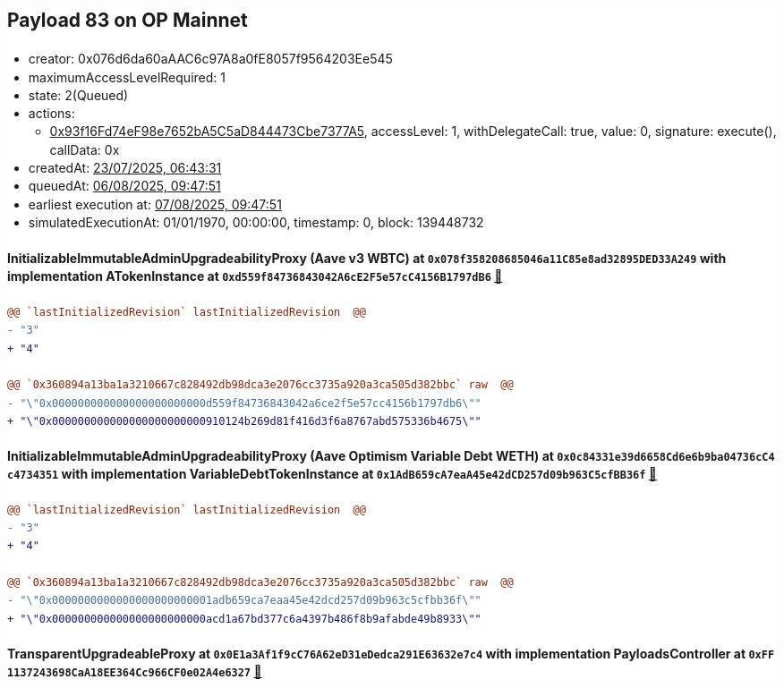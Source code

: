 ## Payload 83 on OP Mainnet

- creator: 0x076d6da60aAAC6c97A8a0fE8057f9564203Ee545
- maximumAccessLevelRequired: 1
- state: 2(Queued)
- actions:
  - [0x93f16Fd74eF98e7652bA5C5aD844473Cbe7377A5](https://optimistic.etherscan.io/tx/0x93f16Fd74eF98e7652bA5C5aD844473Cbe7377A5), accessLevel: 1, withDelegateCall: true, value: 0, signature: execute(), callData: 0x
- createdAt: [23/07/2025, 06:43:31](https://optimistic.etherscan.io/tx/0x47fd8c53c3498a9bf4a249c20bb48bdd7ddfef361bb88a12a463f5d9eab68694)
- queuedAt: [06/08/2025, 09:47:51](https://optimistic.etherscan.io/tx/0x19fab52f168c3e9c43528bd50f50f3e4431a5624d6e1f67d4404c0f0866ed6b6)
- earliest execution at: [07/08/2025, 09:47:51](https://www.epochconverter.com/countdown?q=1754560071)
- simulatedExecutionAt: 01/01/1970, 00:00:00, timestamp: 0, block: 139448732
#### InitializableImmutableAdminUpgradeabilityProxy (Aave v3 WBTC) at `0x078f358208685046a11C85e8ad32895DED33A249` with implementation ATokenInstance at `0xd559f84736843042A6cE2F5e57cC4156B1797dB6` [:ghost:](https://github.com/bgd-labs/aave-address-book  "AaveV3Optimism.ASSETS.WBTC.A_TOKEN")

```diff
@@ `lastInitializedRevision` lastInitializedRevision  @@
- "3"
+ "4"

@@ `0x360894a13ba1a3210667c828492db98dca3e2076cc3735a920a3ca505d382bbc` raw  @@
- "\"0x000000000000000000000000d559f84736843042a6ce2f5e57cc4156b1797db6\""
+ "\"0x000000000000000000000000910124b269d81f416d3f6a8767abd575336b4675\""

```
#### InitializableImmutableAdminUpgradeabilityProxy (Aave Optimism Variable Debt WETH) at `0x0c84331e39d6658Cd6e6b9ba04736cC4c4734351` with implementation VariableDebtTokenInstance at `0x1AdB659cA7eaA45e42dCD257d09b963C5cfBB36f` [:ghost:](https://github.com/bgd-labs/aave-address-book  "AaveV3Optimism.ASSETS.WETH.V_TOKEN")

```diff
@@ `lastInitializedRevision` lastInitializedRevision  @@
- "3"
+ "4"

@@ `0x360894a13ba1a3210667c828492db98dca3e2076cc3735a920a3ca505d382bbc` raw  @@
- "\"0x0000000000000000000000001adb659ca7eaa45e42dcd257d09b963c5cfbb36f\""
+ "\"0x000000000000000000000000acd1a67bd377c6a4397b486f8b9afabde49b8933\""

```
#### TransparentUpgradeableProxy at `0x0E1a3Af1f9cC76A62eD31eDedca291E63632e7c4` with implementation PayloadsController at `0xFF1137243698CaA18EE364Cc966CF0e02A4e6327` [:ghost:](https://github.com/bgd-labs/aave-address-book  "GovernanceV3Optimism.PAYLOADS_CONTROLLER")
